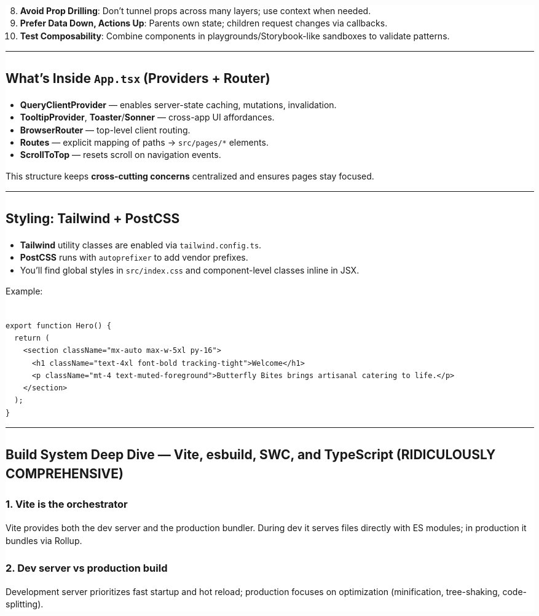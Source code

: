 8) **Avoid Prop Drilling**: Don’t tunnel props across many layers; use context when needed.
9) **Prefer Data Down, Actions Up**: Parents own state; children request changes via callbacks.
10) **Test Composability**: Combine components in playgrounds/Storybook-like sandboxes to validate patterns.

---
## What’s Inside `App.tsx` (Providers + Router)

- **QueryClientProvider** — enables server-state caching, mutations, invalidation.
- **TooltipProvider**, **Toaster**/**Sonner** — cross-app UI affordances.
- **BrowserRouter** — top-level client routing.
- **Routes** — explicit mapping of paths → `src/pages/*` elements.
- **ScrollToTop** — resets scroll on navigation events.

This structure keeps **cross-cutting concerns** centralized and ensures pages stay focused.

---
## Styling: Tailwind + PostCSS

- **Tailwind** utility classes are enabled via `tailwind.config.ts`.
- **PostCSS** runs with `autoprefixer` to add vendor prefixes.
- You’ll find global styles in `src/index.css` and component-level classes inline in JSX.

Example:

```tsx

export function Hero() {
  return (
    <section className="mx-auto max-w-5xl py-16">
      <h1 className="text-4xl font-bold tracking-tight">Welcome</h1>
      <p className="mt-4 text-muted-foreground">Butterfly Bites brings artisanal catering to life.</p>
    </section>
  );
}

```
---
## Build System Deep Dive — Vite, esbuild, SWC, and TypeScript (RIDICULOUSLY COMPREHENSIVE)

### 1. Vite is the orchestrator

Vite provides both the dev server and the production bundler. During dev it serves files directly with ES modules; in production it bundles via Rollup.

### 2. Dev server vs production build

Development server prioritizes fast startup and hot reload; production focuses on optimization (minification, tree-shaking, code-splitting).
